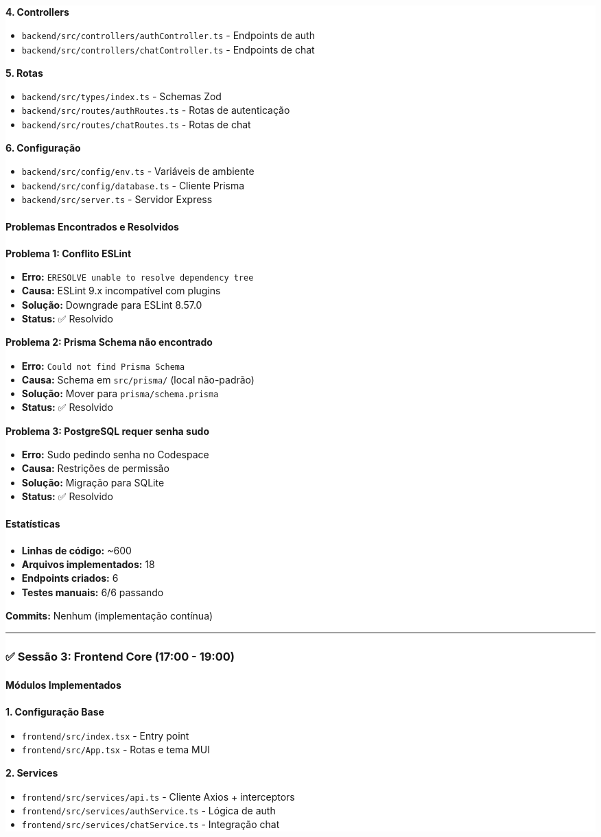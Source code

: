 **4. Controllers**
- `backend/src/controllers/authController.ts` - Endpoints de auth
- `backend/src/controllers/chatController.ts` - Endpoints de chat

**5. Rotas**
- `backend/src/types/index.ts` - Schemas Zod
- `backend/src/routes/authRoutes.ts` - Rotas de autenticação
- `backend/src/routes/chatRoutes.ts` - Rotas de chat

**6. Configuração**
- `backend/src/config/env.ts` - Variáveis de ambiente
- `backend/src/config/database.ts` - Cliente Prisma
- `backend/src/server.ts` - Servidor Express

#### Problemas Encontrados e Resolvidos

**Problema 1: Conflito ESLint**
- **Erro:** `ERESOLVE unable to resolve dependency tree`
- **Causa:** ESLint 9.x incompatível com plugins
- **Solução:** Downgrade para ESLint 8.57.0
- **Status:** ✅ Resolvido

**Problema 2: Prisma Schema não encontrado**
- **Erro:** `Could not find Prisma Schema`
- **Causa:** Schema em `src/prisma/` (local não-padrão)
- **Solução:** Mover para `prisma/schema.prisma`
- **Status:** ✅ Resolvido

**Problema 3: PostgreSQL requer senha sudo**
- **Erro:** Sudo pedindo senha no Codespace
- **Causa:** Restrições de permissão
- **Solução:** Migração para SQLite
- **Status:** ✅ Resolvido

#### Estatísticas
- **Linhas de código:** ~600
- **Arquivos implementados:** 18
- **Endpoints criados:** 6
- **Testes manuais:** 6/6 passando

**Commits:** Nenhum (implementação contínua)

---

### ✅ Sessão 3: Frontend Core (17:00 - 19:00)

#### Módulos Implementados

**1. Configuração Base**
- `frontend/src/index.tsx` - Entry point
- `frontend/src/App.tsx` - Rotas e tema MUI

**2. Services**
- `frontend/src/services/api.ts` - Cliente Axios + interceptors
- `frontend/src/services/authService.ts` - Lógica de auth
- `frontend/src/services/chatService.ts` - Integração chat
